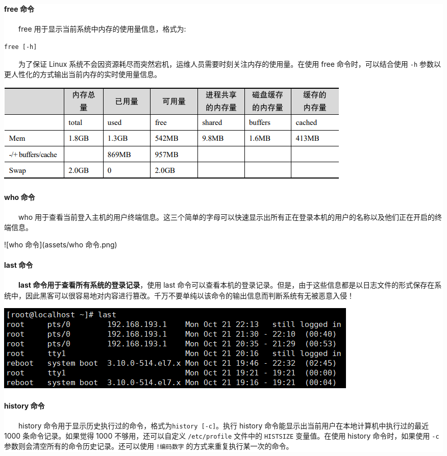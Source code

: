 

#### free 命令

&emsp;&emsp;free 用于显示当前系统中内存的使用量信息，格式为:

```shell
free [-h]
```

&emsp;&emsp;为了保证 Linux 系统不会因资源耗尽而突然宕机，运维人员需要时刻关注内存的使用量。在使用 free 命令时，可以结合使用 `-h` 参数以更人性化的方式输出当前内存的实时使用量信息。

![img](assets/1$N[$KCWL3AIA04$W0WK1K.png)



#### who 命令

&emsp;&emsp;who 用于查看当前登入主机的用户终端信息。这三个简单的字母可以快速显示出所有正在登录本机的用户的名称以及他们正在开启的终端信息。

![who 命令](assets/who 命令.png)



#### last 命令

&emsp;&emsp;**last 命令用于查看所有系统的登录记录**，使用 last 命令可以查看本机的登录记录。但是，由于这些信息都是以日志文件的形式保存在系统中，因此黑客可以很容易地对内容进行篡改。千万不要单纯以该命令的输出信息而判断系统有无被恶意入侵！

![last 命令](assets/{5MHYW8$YIBGNDQPMDIALPI.png)



#### history 命令
&emsp;&emsp;history 命令用于显示历史执行过的命令，格式为`history [-c]`。执行 history 命令能显示出当前用户在本地计算机中执行过的最近 1000 条命令记录。如果觉得 1000 不够用，还可以自定义 `/etc/profile` 文件中的 `HISTSIZE` 变量值。在使用 history 命令时，如果使用 `-c` 参数则会清空所有的命令历史记录。还可以使用 `!编码数字` 的方式来重复执行某一次的命令。
